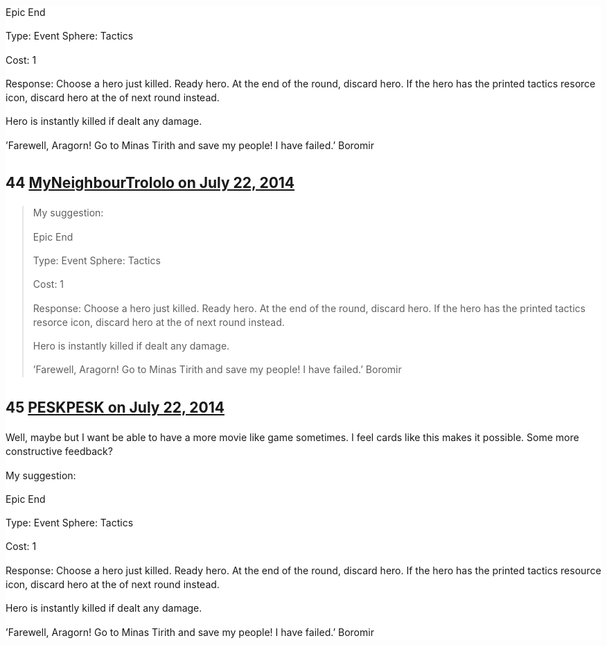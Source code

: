 Epic End

Type: Event Sphere: Tactics

Cost: 1

Response: Choose a hero just killed. Ready hero. At the end of the round, discard hero. If the hero has the printed tactics resorce icon, discard hero at the of next round instead.

Hero is instantly killed if dealt any damage.

’Farewell, Aragorn! Go to Minas Tirith and save my people! I have failed.’ Boromir

## 44 [MyNeighbourTrololo on July 22, 2014](https://community.fantasyflightgames.com/topic/109575-if-you-could-invent-just-one-card/?do=findComment&comment=1165400)

> My suggestion:
> 
> Epic End
> 
> Type: Event Sphere: Tactics
> 
> Cost: 1
> 
> Response: Choose a hero just killed. Ready hero. At the end of the round, discard hero. If the hero has the printed tactics resorce icon, discard hero at the of next round instead.
> 
> Hero is instantly killed if dealt any damage.
> 
> ’Farewell, Aragorn! Go to Minas Tirith and save my people! I have failed.’ Boromir





## 45 [PESKPESK on July 22, 2014](https://community.fantasyflightgames.com/topic/109575-if-you-could-invent-just-one-card/?do=findComment&comment=1165715)

Well, maybe but I want be able to have a more movie like game sometimes. I feel cards like this makes it possible. Some more constructive feedback?

My suggestion:

Epic End

Type: Event Sphere: Tactics

Cost: 1

Response: Choose a hero just killed. Ready hero. At the end of the round, discard hero. If the hero has the printed tactics resource icon, discard hero at the of next round instead.

Hero is instantly killed if dealt any damage.

’Farewell, Aragorn! Go to Minas Tirith and save my people! I have failed.’ Boromir
